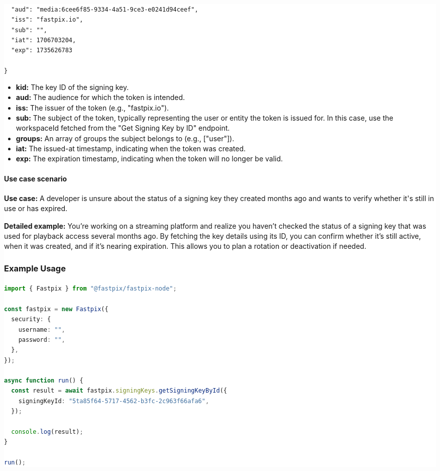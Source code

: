 ```
  "aud": "media:6cee6f85-9334-4a51-9ce3-e0241d94ceef", 
  "iss": "fastpix.io", 
  "sub": "", 
  "iat": 1706703204, 
  "exp": 1735626783 

} 
```



* **kid:** The key ID of the signing key. 
* **aud:** The audience for which the token is intended. 
* **iss:** The issuer of the token (e.g., "fastpix.io"). 
* **sub:** The subject of the token, typically representing the user or entity the token is issued for. In this case, use the workspaceId fetched from the "Get Signing Key by ID" endpoint. 
* **groups:** An array of groups the subject belongs to (e.g., ["user"]). 
* **iat:** The issued-at timestamp, indicating when the token was created. 
* **exp:** The expiration timestamp, indicating when the token will no longer be valid. 





<h4>Use case scenario</h4> 



**Use case:** A developer is unsure about the status of a signing key they created months ago and wants to verify whether it's still in use or has expired. 



**Detailed example:**  You’re working on a streaming platform and realize you haven’t checked the status of a signing key that was used for playback access several months ago. By fetching the key details using its ID, you can confirm whether it’s still active, when it was created, and if it’s nearing expiration. This allows you to plan a rotation or deactivation if needed.

### Example Usage


```typescript
import { Fastpix } from "@fastpix/fastpix-node";

const fastpix = new Fastpix({
  security: {
    username: "",
    password: "",
  },
});

async function run() {
  const result = await fastpix.signingKeys.getSigningKeyById({
    signingKeyId: "5ta85f64-5717-4562-b3fc-2c963f66afa6",
  });

  console.log(result);
}

run();
```
